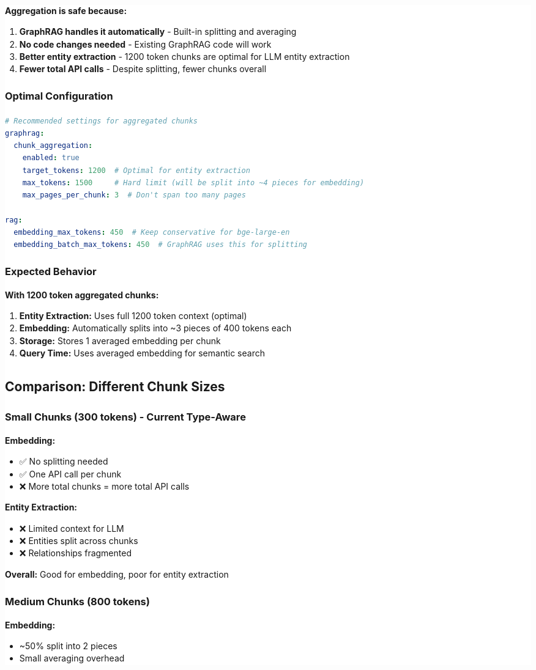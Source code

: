 **Aggregation is safe because:**

1. **GraphRAG handles it automatically** - Built-in splitting and averaging
2. **No code changes needed** - Existing GraphRAG code will work
3. **Better entity extraction** - 1200 token chunks are optimal for LLM entity extraction
4. **Fewer total API calls** - Despite splitting, fewer chunks overall

### Optimal Configuration

```yaml
# Recommended settings for aggregated chunks
graphrag:
  chunk_aggregation:
    enabled: true
    target_tokens: 1200  # Optimal for entity extraction
    max_tokens: 1500     # Hard limit (will be split into ~4 pieces for embedding)
    max_pages_per_chunk: 3  # Don't span too many pages

rag:
  embedding_max_tokens: 450  # Keep conservative for bge-large-en
  embedding_batch_max_tokens: 450  # GraphRAG uses this for splitting
```

### Expected Behavior

**With 1200 token aggregated chunks:**

1. **Entity Extraction:** Uses full 1200 token context (optimal)
2. **Embedding:** Automatically splits into ~3 pieces of 400 tokens each
3. **Storage:** Stores 1 averaged embedding per chunk
4. **Query Time:** Uses averaged embedding for semantic search

## Comparison: Different Chunk Sizes

### Small Chunks (300 tokens) - Current Type-Aware

**Embedding:**
- ✅ No splitting needed
- ✅ One API call per chunk
- ❌ More total chunks = more total API calls

**Entity Extraction:**
- ❌ Limited context for LLM
- ❌ Entities split across chunks
- ❌ Relationships fragmented

**Overall:** Good for embedding, poor for entity extraction

### Medium Chunks (800 tokens)

**Embedding:**
- ~50% split into 2 pieces
- Small averaging overhead
